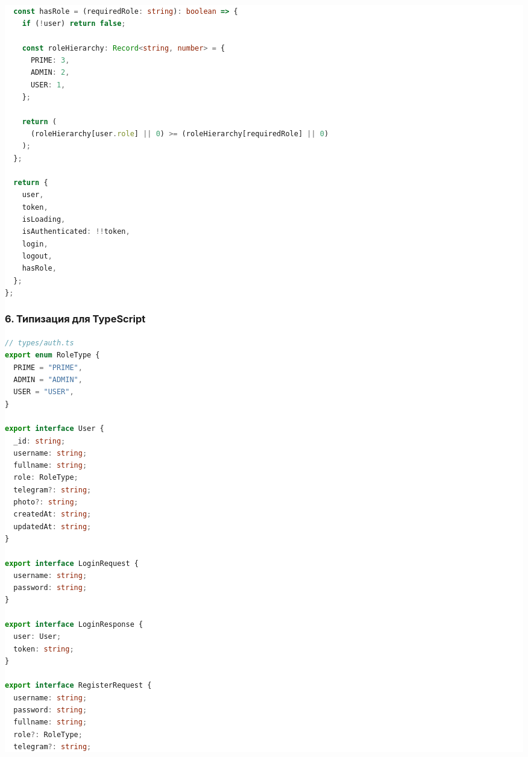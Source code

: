 ```typescript
  const hasRole = (requiredRole: string): boolean => {
    if (!user) return false;

    const roleHierarchy: Record<string, number> = {
      PRIME: 3,
      ADMIN: 2,
      USER: 1,
    };

    return (
      (roleHierarchy[user.role] || 0) >= (roleHierarchy[requiredRole] || 0)
    );
  };

  return {
    user,
    token,
    isLoading,
    isAuthenticated: !!token,
    login,
    logout,
    hasRole,
  };
};
```

### 6. Типизация для TypeScript

```typescript
// types/auth.ts
export enum RoleType {
  PRIME = "PRIME",
  ADMIN = "ADMIN",
  USER = "USER",
}

export interface User {
  _id: string;
  username: string;
  fullname: string;
  role: RoleType;
  telegram?: string;
  photo?: string;
  createdAt: string;
  updatedAt: string;
}

export interface LoginRequest {
  username: string;
  password: string;
}

export interface LoginResponse {
  user: User;
  token: string;
}

export interface RegisterRequest {
  username: string;
  password: string;
  fullname: string;
  role?: RoleType;
  telegram?: string;
```